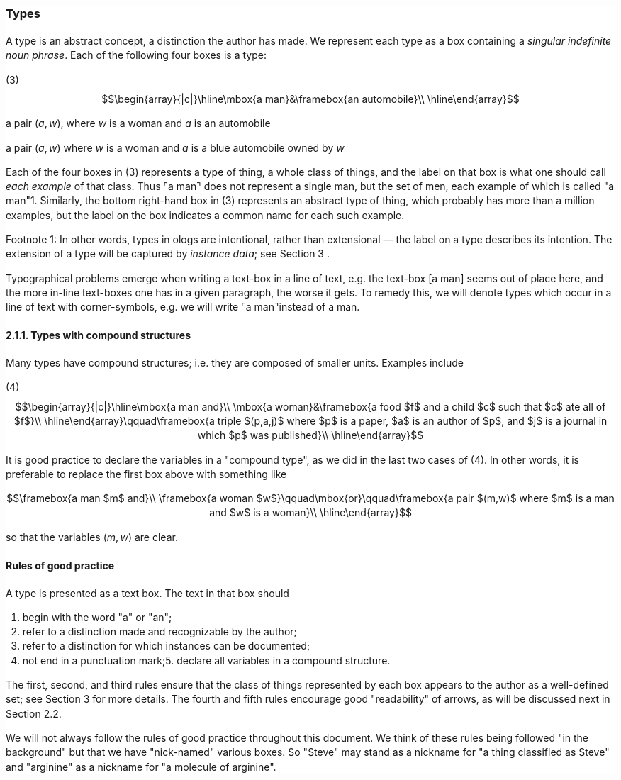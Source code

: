 ### Types

A type is an abstract concept, a distinction the author has made. We represent each type as a box containing a _singular indefinite noun phrase_. Each of the following four boxes is a type:

(3) $$\begin{array}{|c|}\hline\mbox{a man}&\framebox{an automobile}\\ \hline\end{array}$$

a pair $(a,w)$, where $w$ is a woman and $a$ is an automobile

a pair $(a,w)$ where $w$ is a woman and $a$ is a blue automobile owned by $w$

Each of the four boxes in (3) represents a type of thing, a whole class of things, and the label on that box is what one should call _each example_ of that class. Thus $\ulcorner$a man$\urcorner$ does not represent a single man, but the set of men, each example of which is called "a man"1. Similarly, the bottom right-hand box in (3) represents an abstract type of thing, which probably has more than a million examples, but the label on the box indicates a common name for each such example.

Footnote 1: In other words, types in ologs are intentional, rather than extensional — the label on a type describes its intention. The extension of a type will be captured by _instance data_; see Section 3 .

Typographical problems emerge when writing a text-box in a line of text, e.g. the text-box [a man] seems out of place here, and the more in-line text-boxes one has in a given paragraph, the worse it gets. To remedy this, we will denote types which occur in a line of text with corner-symbols, e.g. we will write $\ulcorner$a man$\urcorner$instead of a man.

#### 2.1.1. Types with compound structures

Many types have compound structures; i.e. they are composed of smaller units. Examples include

(4) $$\begin{array}{|c|}\hline\mbox{a man and}\\ \mbox{a woman}&\framebox{a food $f$ and a child $c$ such that $c$ ate all of $f$}\\ \hline\end{array}\qquad\framebox{a triple $(p,a,j)$ where $p$ is a paper, $a$ is an author of $p$, and $j$ is a journal in which $p$ was published}\\ \hline\end{array}$$

It is good practice to declare the variables in a "compound type", as we did in the last two cases of (4). In other words, it is preferable to replace the first box above with something like

$$\framebox{a man $m$ and}\\ \framebox{a woman $w$}\qquad\mbox{or}\qquad\framebox{a pair $(m,w)$ where $m$ is a man and $w$ is a woman}\\ \hline\end{array}$$

so that the variables $(m,w)$ are clear.

#### Rules of good practice

A type is presented as a text box. The text in that box should

1. begin with the word "a" or "an";
2. refer to a distinction made and recognizable by the author;
3. refer to a distinction for which instances can be documented;
4. not end in a punctuation mark;5. declare all variables in a compound structure.

The first, second, and third rules ensure that the class of things represented by each box appears to the author as a well-defined set; see Section 3 for more details. The fourth and fifth rules encourage good "readability" of arrows, as will be discussed next in Section 2.2.

We will not always follow the rules of good practice throughout this document. We think of these rules being followed "in the background" but that we have "nick-named" various boxes. So "Steve" may stand as a nickname for "a thing classified as Steve" and "arginine" as a nickname for "a molecule of arginine".
